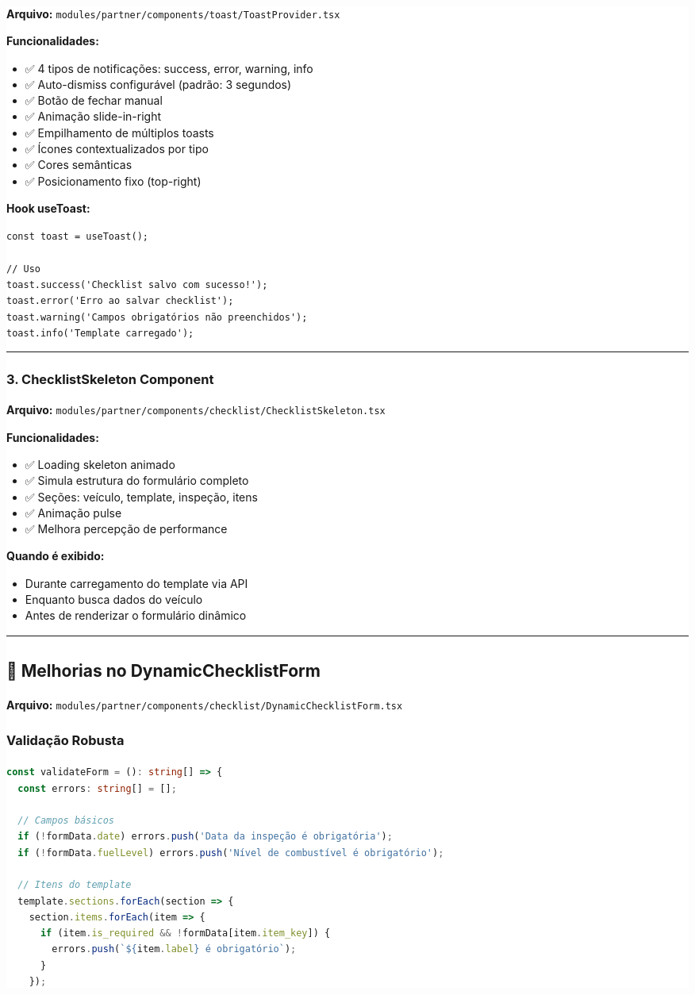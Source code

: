 **Arquivo:** `modules/partner/components/toast/ToastProvider.tsx`

**Funcionalidades:**

- ✅ 4 tipos de notificações: success, error, warning, info
- ✅ Auto-dismiss configurável (padrão: 3 segundos)
- ✅ Botão de fechar manual
- ✅ Animação slide-in-right
- ✅ Empilhamento de múltiplos toasts
- ✅ Ícones contextualizados por tipo
- ✅ Cores semânticas
- ✅ Posicionamento fixo (top-right)

**Hook useToast:**

```tsx
const toast = useToast();

// Uso
toast.success('Checklist salvo com sucesso!');
toast.error('Erro ao salvar checklist');
toast.warning('Campos obrigatórios não preenchidos');
toast.info('Template carregado');
```

---

### 3. ChecklistSkeleton Component

**Arquivo:** `modules/partner/components/checklist/ChecklistSkeleton.tsx`

**Funcionalidades:**

- ✅ Loading skeleton animado
- ✅ Simula estrutura do formulário completo
- ✅ Seções: veículo, template, inspeção, itens
- ✅ Animação pulse
- ✅ Melhora percepção de performance

**Quando é exibido:**

- Durante carregamento do template via API
- Enquanto busca dados do veículo
- Antes de renderizar o formulário dinâmico

---

## 🔧 Melhorias no DynamicChecklistForm

**Arquivo:** `modules/partner/components/checklist/DynamicChecklistForm.tsx`

### Validação Robusta

```typescript
const validateForm = (): string[] => {
  const errors: string[] = [];

  // Campos básicos
  if (!formData.date) errors.push('Data da inspeção é obrigatória');
  if (!formData.fuelLevel) errors.push('Nível de combustível é obrigatório');

  // Itens do template
  template.sections.forEach(section => {
    section.items.forEach(item => {
      if (item.is_required && !formData[item.item_key]) {
        errors.push(`${item.label} é obrigatório`);
      }
    });
```